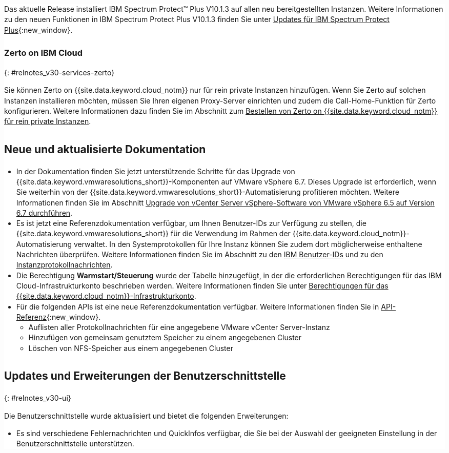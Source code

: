 Das aktuelle Release installiert IBM Spectrum Protect™ Plus V10.1.3 auf allen neu bereitgestellten Instanzen. Weitere Informationen zu den neuen Funktionen in IBM Spectrum Protect Plus V10.1.3 finden Sie unter [Updates für IBM Spectrum Protect Plus](https://www.ibm.com/support/knowledgecenter/en/SSNQFQ_10.1.3/spp/r_techchg_spp.html){:new_window}.

### Zerto on IBM Cloud
{: #relnotes_v30-services-zerto}

Sie können Zerto on {{site.data.keyword.cloud_notm}} nur für rein private Instanzen hinzufügen. Wenn Sie Zerto auf solchen Instanzen installieren möchten, müssen Sie Ihren eigenen Proxy-Server einrichten und zudem die Call-Home-Funktion für Zerto konfigurieren. Weitere Informationen dazu finden Sie im Abschnitt zum [Bestellen von Zerto on {{site.data.keyword.cloud_notm}} für rein private Instanzen](/docs/services/vmwaresolutions/services?topic=vmware-solutions-zerto_ordering#zerto_ordering-private-only).

## Neue und aktualisierte Dokumentation

* In der Dokumentation finden Sie jetzt unterstützende Schritte für das Upgrade von {{site.data.keyword.vmwaresolutions_short}}-Komponenten auf VMware vSphere 6.7. Dieses Upgrade ist erforderlich, wenn Sie weiterhin von der {{site.data.keyword.vmwaresolutions_short}}-Automatisierung profitieren möchten. Weitere Informationen finden Sie im Abschnitt [Upgrade von vCenter Server vSphere-Software von VMware vSphere 6.5 auf Version 6.7 durchführen](/docs/services/vmwaresolutions/services?topic=vmware-solutions-vc_vsphere_upgrade#vc_vsphere_upgrade).
* Es ist jetzt eine Referenzdokumentation verfügbar, um Ihnen Benutzer-IDs zur Verfügung zu stellen, die {{site.data.keyword.vmwaresolutions_short}} für die Verwendung im Rahmen der {{site.data.keyword.cloud_notm}}-Automatisierung verwaltet. In den Systemprotokollen für Ihre Instanz können Sie zudem dort möglicherweise enthaltene Nachrichten überprüfen. Weitere Informationen finden Sie im Abschnitt zu den [IBM Benutzer-IDs](/docs/services/vmwaresolutions?topic=vmware-solutions-audit_user_ids) und zu den [Instanzprotokollnachrichten](/docs/services/vmwaresolutions?topic=vmware-solutions-audit_messages).
* Die Berechtigung **Warmstart/Steuerung** wurde der Tabelle hinzugefügt, in der die erforderlichen Berechtigungen für das IBM Cloud-Infrastrukturkonto beschrieben werden. Weitere Informationen finden Sie unter [Berechtigungen für das {{site.data.keyword.cloud_notm}}-Infrastrukturkonto](/docs/services/vmwaresolutions/services?topic=vmware-solutions-cloud-infra-acct-req#cloud-infra-acct-req-permissions).
* Für die folgenden APIs ist eine neue Referenzdokumentation verfügbar. Weitere Informationen finden Sie in [API-Referenz](https://cloud.ibm.com/apidocs/vmware-solutions){:new_window}.
  * Auflisten aller Protokollnachrichten für eine angegebene VMware vCenter Server-Instanz
  * Hinzufügen von gemeinsam genutztem Speicher zu einem angegebenen Cluster
  * Löschen von NFS-Speicher aus einem angegebenen Cluster

## Updates und Erweiterungen der Benutzerschnittstelle
{: #relnotes_v30-ui}

Die Benutzerschnittstelle wurde aktualisiert und bietet die folgenden Erweiterungen:

* Es sind verschiedene Fehlernachrichten und QuickInfos verfügbar, die Sie bei der Auswahl der geeigneten Einstellung in der Benutzerschnittstelle unterstützen.
